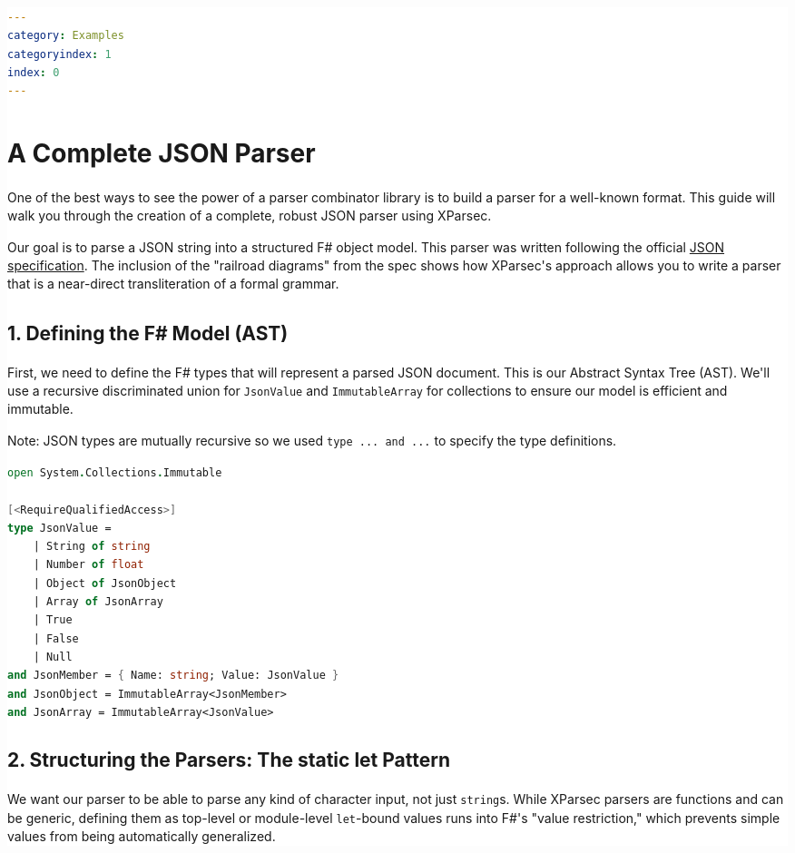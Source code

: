 ```yaml
---
category: Examples
categoryindex: 1
index: 0
---
```


# A Complete JSON Parser

One of the best ways to see the power of a parser combinator library is to build a parser for a well-known format. This guide will walk you through the creation of a complete, robust JSON parser using XParsec.

Our goal is to parse a JSON string into a structured F# object model. This parser was written following the official [JSON specification](https://www.json.org/json-en.html). The inclusion of the "railroad diagrams" from the spec shows how XParsec's approach allows you to write a parser that is a near-direct transliteration of a formal grammar.

## 1. Defining the F# Model (AST)

First, we need to define the F# types that will represent a parsed JSON document. This is our Abstract Syntax Tree (AST). We'll use a recursive discriminated union for `JsonValue` and `ImmutableArray` for collections to ensure our model is efficient and immutable.

Note: JSON types are mutually recursive so we used `type ... and ...` to specify the type definitions.

```fsharp
open System.Collections.Immutable

[<RequireQualifiedAccess>]
type JsonValue =
    | String of string
    | Number of float
    | Object of JsonObject
    | Array of JsonArray
    | True
    | False
    | Null
and JsonMember = { Name: string; Value: JsonValue }
and JsonObject = ImmutableArray<JsonMember>
and JsonArray = ImmutableArray<JsonValue>
```

## 2. Structuring the Parsers: The static let Pattern

We want our parser to be able to parse any kind of character input, not just `string`s. While XParsec parsers are functions and can be generic, defining them as top-level or module-level `let`-bound values runs into F#'s "value restriction," which prevents simple values from being automatically generalized.
